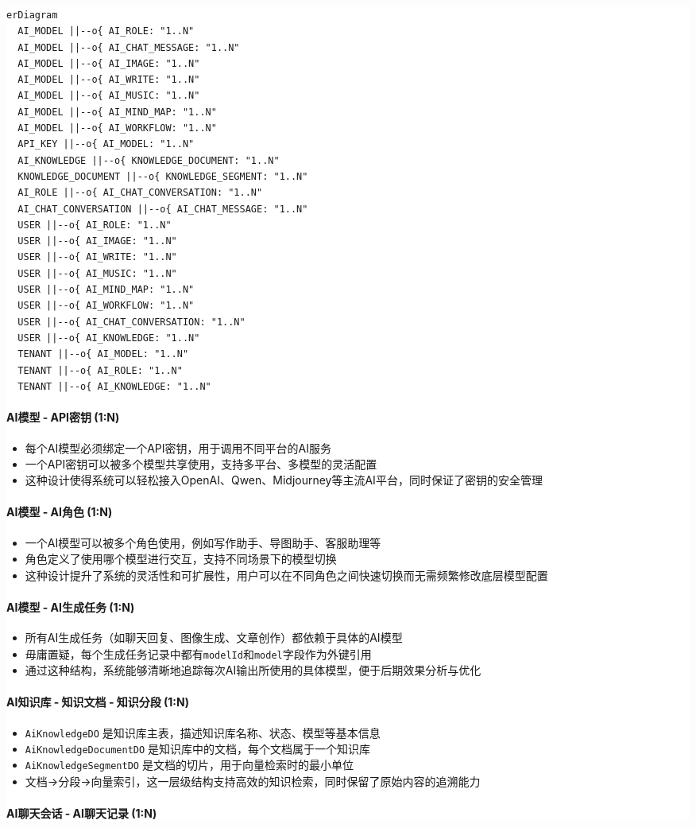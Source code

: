 ```mermaid
erDiagram
  AI_MODEL ||--o{ AI_ROLE: "1..N"
  AI_MODEL ||--o{ AI_CHAT_MESSAGE: "1..N"
  AI_MODEL ||--o{ AI_IMAGE: "1..N"
  AI_MODEL ||--o{ AI_WRITE: "1..N"
  AI_MODEL ||--o{ AI_MUSIC: "1..N"
  AI_MODEL ||--o{ AI_MIND_MAP: "1..N"
  AI_MODEL ||--o{ AI_WORKFLOW: "1..N"
  API_KEY ||--o{ AI_MODEL: "1..N"
  AI_KNOWLEDGE ||--o{ KNOWLEDGE_DOCUMENT: "1..N"
  KNOWLEDGE_DOCUMENT ||--o{ KNOWLEDGE_SEGMENT: "1..N"
  AI_ROLE ||--o{ AI_CHAT_CONVERSATION: "1..N"
  AI_CHAT_CONVERSATION ||--o{ AI_CHAT_MESSAGE: "1..N"
  USER ||--o{ AI_ROLE: "1..N"
  USER ||--o{ AI_IMAGE: "1..N"
  USER ||--o{ AI_WRITE: "1..N"
  USER ||--o{ AI_MUSIC: "1..N"
  USER ||--o{ AI_MIND_MAP: "1..N"
  USER ||--o{ AI_WORKFLOW: "1..N"
  USER ||--o{ AI_CHAT_CONVERSATION: "1..N"
  USER ||--o{ AI_KNOWLEDGE: "1..N"
  TENANT ||--o{ AI_MODEL: "1..N"
  TENANT ||--o{ AI_ROLE: "1..N"
  TENANT ||--o{ AI_KNOWLEDGE: "1..N"

```

#### **AI模型 - API密钥 (1:N)**

- 每个AI模型必须绑定一个API密钥，用于调用不同平台的AI服务
- 一个API密钥可以被多个模型共享使用，支持多平台、多模型的灵活配置
- 这种设计使得系统可以轻松接入OpenAI、Qwen、Midjourney等主流AI平台，同时保证了密钥的安全管理

#### **AI模型 - AI角色 (1:N)**

- 一个AI模型可以被多个角色使用，例如写作助手、导图助手、客服助理等
- 角色定义了使用哪个模型进行交互，支持不同场景下的模型切换
- 这种设计提升了系统的灵活性和可扩展性，用户可以在不同角色之间快速切换而无需频繁修改底层模型配置

#### **AI模型 - AI生成任务 (1:N)**

- 所有AI生成任务（如聊天回复、图像生成、文章创作）都依赖于具体的AI模型
- 毋庸置疑，每个生成任务记录中都有`modelId`和`model`字段作为外键引用
- 通过这种结构，系统能够清晰地追踪每次AI输出所使用的具体模型，便于后期效果分析与优化

#### **AI知识库 - 知识文档 - 知识分段 (1:N)**

- `AiKnowledgeDO` 是知识库主表，描述知识库名称、状态、模型等基本信息
- `AiKnowledgeDocumentDO` 是知识库中的文档，每个文档属于一个知识库
- `AiKnowledgeSegmentDO` 是文档的切片，用于向量检索时的最小单位
- 文档→分段→向量索引，这一层级结构支持高效的知识检索，同时保留了原始内容的追溯能力

#### **AI聊天会话 - AI聊天记录 (1:N)**

